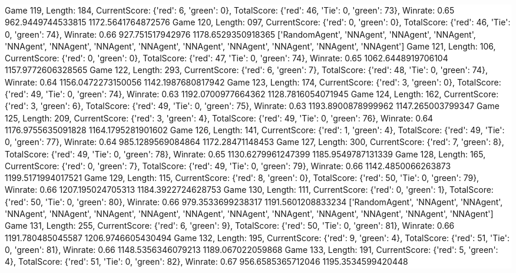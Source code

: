 Game 119, Length: 184,      CurrentScore: {'red': 6, 'green': 0},      TotalScore: {'red': 46, 'Tie': 0, 'green': 73},  Winrate: 0.65
962.9449744533815
1172.5641764872576
Game 120, Length: 097,      CurrentScore: {'red': 0, 'green': 0},      TotalScore: {'red': 46, 'Tie': 0, 'green': 74},  Winrate: 0.66
927.751517942976
1178.6529350918365
['RandomAgent', 'NNAgent', 'NNAgent', 'NNAgent', 'NNAgent', 'NNAgent', 'NNAgent', 'NNAgent', 'NNAgent', 'NNAgent', 'NNAgent', 'NNAgent', 'NNAgent']
Game 121, Length: 106,      CurrentScore: {'red': 0, 'green': 0},      TotalScore: {'red': 47, 'Tie': 0, 'green': 74},  Winrate: 0.65
1062.6448919706104
1157.9772606328565
Game 122, Length: 293,      CurrentScore: {'red': 6, 'green': 7},      TotalScore: {'red': 48, 'Tie': 0, 'green': 74},  Winrate: 0.64
1156.0472273150056
1142.1987680817942
Game 123, Length: 174,      CurrentScore: {'red': 3, 'green': 0},      TotalScore: {'red': 49, 'Tie': 0, 'green': 74},  Winrate: 0.63
1192.0700977664362
1128.7816054071945
Game 124, Length: 162,      CurrentScore: {'red': 3, 'green': 6},      TotalScore: {'red': 49, 'Tie': 0, 'green': 75},  Winrate: 0.63
1193.8900878999962
1147.265003799347
Game 125, Length: 209,      CurrentScore: {'red': 3, 'green': 4},      TotalScore: {'red': 49, 'Tie': 0, 'green': 76},  Winrate: 0.64
1176.9755635091828
1164.1795281901602
Game 126, Length: 141,      CurrentScore: {'red': 1, 'green': 4},      TotalScore: {'red': 49, 'Tie': 0, 'green': 77},  Winrate: 0.64
985.1289569084864
1172.28471148453
Game 127, Length: 300,      CurrentScore: {'red': 7, 'green': 8},      TotalScore: {'red': 49, 'Tie': 0, 'green': 78},  Winrate: 0.65
1130.6279961247399
1185.9549787131339
Game 128, Length: 165,      CurrentScore: {'red': 0, 'green': 7},      TotalScore: {'red': 49, 'Tie': 0, 'green': 79},  Winrate: 0.66
1142.4850066263873
1199.5171994017521
Game 129, Length: 115,      CurrentScore: {'red': 8, 'green': 0},      TotalScore: {'red': 50, 'Tie': 0, 'green': 79},  Winrate: 0.66
1207.195024705313
1184.3922724628753
Game 130, Length: 111,      CurrentScore: {'red': 0, 'green': 1},      TotalScore: {'red': 50, 'Tie': 0, 'green': 80},  Winrate: 0.66
979.3533699238317
1191.5601208833234
['RandomAgent', 'NNAgent', 'NNAgent', 'NNAgent', 'NNAgent', 'NNAgent', 'NNAgent', 'NNAgent', 'NNAgent', 'NNAgent', 'NNAgent', 'NNAgent', 'NNAgent', 'NNAgent']
Game 131, Length: 255,      CurrentScore: {'red': 6, 'green': 9},      TotalScore: {'red': 50, 'Tie': 0, 'green': 81},  Winrate: 0.66
1191.780485045587
1206.9746605430494
Game 132, Length: 195,      CurrentScore: {'red': 9, 'green': 4},      TotalScore: {'red': 51, 'Tie': 0, 'green': 81},  Winrate: 0.66
1148.5356346079213
1189.067022059868
Game 133, Length: 191,      CurrentScore: {'red': 5, 'green': 4},      TotalScore: {'red': 51, 'Tie': 0, 'green': 82},  Winrate: 0.67
956.6585365712046
1195.3534599420448